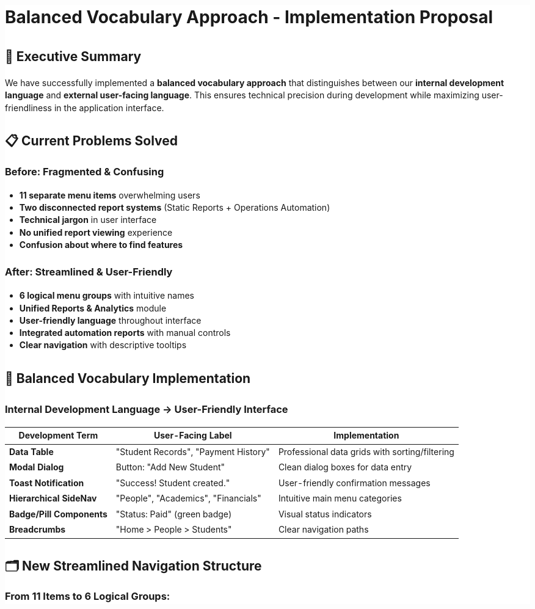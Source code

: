 # Balanced Vocabulary Approach - Implementation Proposal

## 🎯 Executive Summary

We have successfully implemented a **balanced vocabulary approach** that distinguishes between our **internal development language** and **external user-facing language**. This ensures technical precision during development while maximizing user-friendliness in the application interface.

## 📋 Current Problems Solved

### **Before: Fragmented & Confusing**

- **11 separate menu items** overwhelming users
- **Two disconnected report systems** (Static Reports + Operations Automation)
- **Technical jargon** in user interface
- **No unified report viewing** experience
- **Confusion about where to find features**

### **After: Streamlined & User-Friendly**

- **6 logical menu groups** with intuitive names
- **Unified Reports & Analytics** module
- **User-friendly language** throughout interface
- **Integrated automation reports** with manual controls
- **Clear navigation** with descriptive tooltips

## 🎨 Balanced Vocabulary Implementation

### **Internal Development Language → User-Friendly Interface**

| **Development Term**      | **User-Facing Label**                | **Implementation**                             |
| ------------------------- | ------------------------------------ | ---------------------------------------------- |
| **Data Table**            | "Student Records", "Payment History" | Professional data grids with sorting/filtering |
| **Modal Dialog**          | Button: "Add New Student"            | Clean dialog boxes for data entry              |
| **Toast Notification**    | "Success! Student created."          | User-friendly confirmation messages            |
| **Hierarchical SideNav**  | "People", "Academics", "Financials"  | Intuitive main menu categories                 |
| **Badge/Pill Components** | "Status: Paid" (green badge)         | Visual status indicators                       |
| **Breadcrumbs**           | "Home > People > Students"           | Clear navigation paths                         |

## 🗂️ New Streamlined Navigation Structure

### **From 11 Items to 6 Logical Groups:**
